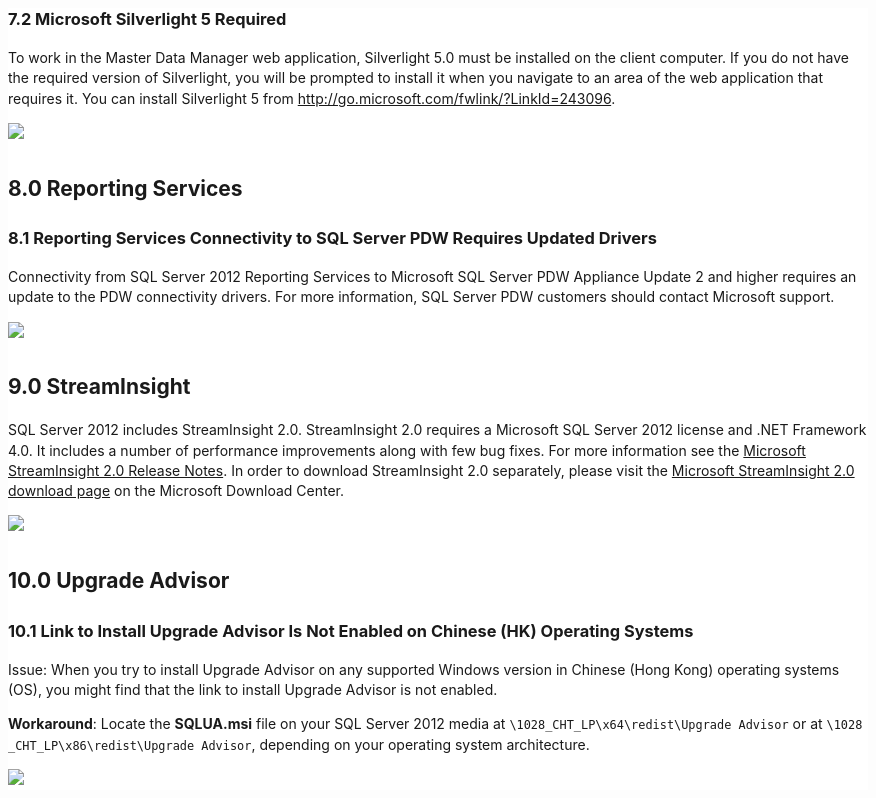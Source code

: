 ### 7.2 Microsoft Silverlight 5 Required
 To work in the Master Data Manager web application, Silverlight 5.0 must be installed on the client computer. If you do not have the required version of Silverlight, you will be prompted to install it when you navigate to an area of the web application that requires it. You can install Silverlight 5 from [http:\/\/go.microsoft.com\/fwlink\/?LinkId\=243096](http://go.microsoft.com/fwlink/?LinkId=243096).

 ![](../Image/horizontal_bar.png)

##  <a name="RS"></a> 8.0 Reporting Services

### 8.1 Reporting Services Connectivity to SQL Server PDW Requires Updated Drivers
 Connectivity from SQL Server 2012 Reporting Services to Microsoft SQL Server PDW Appliance Update 2 and higher requires an update to the PDW connectivity drivers. For more information, SQL Server PDW customers should contact Microsoft support.

 ![](../Image/horizontal_bar.png)

##  <a name="SI"></a> 9.0 StreamInsight
 SQL Server 2012 includes StreamInsight 2.0. StreamInsight 2.0 requires a Microsoft SQL Server 2012 license and .NET Framework 4.0. It includes a number of performance improvements along with few bug fixes. For more information see the [Microsoft StreamInsight 2.0 Release Notes](http://social.technet.microsoft.com/wiki/contents/articles/6539.aspx). In order to download StreamInsight 2.0 separately, please visit the [Microsoft StreamInsight 2.0 download page](http://go.microsoft.com/fwlink/?LinkId=241593) on the Microsoft Download Center.

 ![](../Image/horizontal_bar.png)

##  <a name="UA"></a> 10.0 Upgrade Advisor

### 10.1 Link to Install Upgrade Advisor Is Not Enabled on Chinese \(HK\) Operating Systems
 Issue: When you try to install Upgrade Advisor on any supported Windows version in Chinese \(Hong Kong\) operating systems \(OS\), you might find that the link to install Upgrade Advisor is not enabled.

 **Workaround**: Locate the **SQLUA.msi** file on your SQL Server 2012 media at `\1028_CHT_LP\x64\redist\Upgrade Advisor` or at `\1028_CHT_LP\x86\redist\Upgrade Advisor`, depending on your operating system architecture.

 ![](../Image/horizontal_bar.png)

  